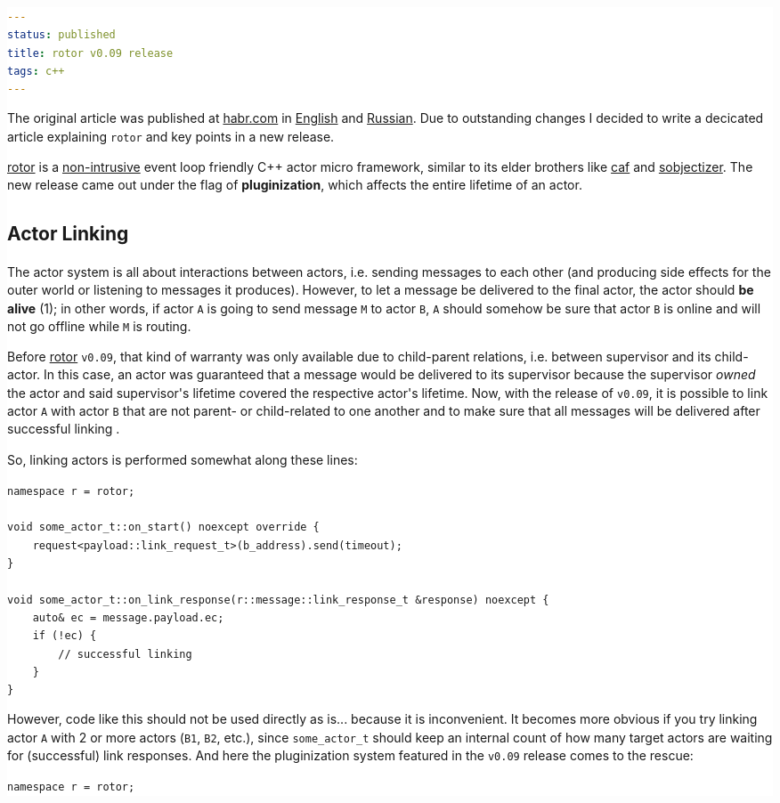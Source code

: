 ```yaml
---
status: published
title: rotor v0.09 release
tags: c++
---
```


The original article was published at [habr.com](https://habr.com/) in [English](https://habr.com/ru/company/crazypanda/blog/522588/) and [Russian](https://habr.com/ru/company/crazypanda/blog/522892/). Due to outstanding changes I decided to write a decicated article explaining `rotor` and key points in a new release.

[rotor](https://github.com/basiliscos/cpp-rotor) is a [non-intrusive](https://basiliscos.github.io/cpp-rotor-docs/md__home_b_development_cpp_cpp-rotor_docs_Rationale.html) event loop friendly C++ actor micro framework, similar to its elder brothers like [caf](https://actor-framework.org/) and [sobjectizer](https://github.com/Stiffstream/sobjectizer). The new release came out under the flag of **pluginization**, which affects the entire lifetime of an actor.

## Actor Linking

The actor system is all about interactions between actors, i.e. sending messages to each other (and producing side effects for the outer world or listening to messages it produces). However, to let a message be delivered to the final actor, the actor should **be alive** (1); in other words, if actor `A` is going to send message `M` to actor `B`, `A` should somehow be sure that actor `B` is online and will not go offline while `M` is routing.

Before [rotor](https://github.com/basiliscos/cpp-rotor) `v0.09`, that kind of warranty was only available due to child-parent relations, i.e. between supervisor and its child-actor. In this case, an actor was guaranteed that a message would be delivered to its supervisor because the supervisor *owned* the actor and said supervisor's lifetime covered the respective actor's lifetime. Now, with the release of `v0.09`, it is possible to link actor `A` with actor `B` that are not parent- or child-related to one another and to make sure that all messages will be delivered after successful linking .

So, linking actors is performed somewhat along these lines:

    namespace r = rotor;

    void some_actor_t::on_start() noexcept override {
        request<payload::link_request_t>(b_address).send(timeout);
    }

    void some_actor_t::on_link_response(r::message::link_response_t &response) noexcept {
        auto& ec = message.payload.ec;
        if (!ec) {
            // successful linking
        }
    }

However, code like this should not be used directly as is... because it is inconvenient. It becomes more obvious if you try linking actor `A` with 2 or more actors (`B1`, `B2`, etc.), since `some_actor_t` should keep an internal count of how many target actors are waiting for (successful) link responses. And here the pluginization system featured in the `v0.09` release comes to the rescue:

    namespace r = rotor;
